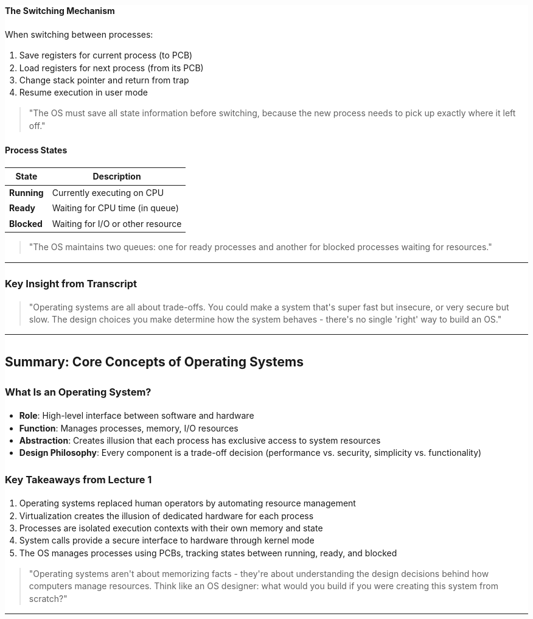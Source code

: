 #### The Switching Mechanism
When switching between processes:
1. Save registers for current process (to PCB)
2. Load registers for next process (from its PCB)
3. Change stack pointer and return from trap
4. Resume execution in user mode

> "The OS must save all state information before switching, because the new process needs to pick up exactly where it left off."

#### Process States
| State | Description |
|-------|-------------|
| **Running** | Currently executing on CPU |
| **Ready** | Waiting for CPU time (in queue) |
| **Blocked** | Waiting for I/O or other resource |

> "The OS maintains two queues: one for ready processes and another for blocked processes waiting for resources."

---

### Key Insight from Transcript
> "Operating systems are all about trade-offs. You could make a system that's super fast but insecure, or very secure but slow. The design choices you make determine how the system behaves - there's no single 'right' way to build an OS."

---

## Summary: Core Concepts of Operating Systems

### What Is an Operating System?
- **Role**: High-level interface between software and hardware
- **Function**: Manages processes, memory, I/O resources
- **Abstraction**: Creates illusion that each process has exclusive access to system resources
- **Design Philosophy**: Every component is a trade-off decision (performance vs. security, simplicity vs. functionality)

### Key Takeaways from Lecture 1
1. Operating systems replaced human operators by automating resource management
2. Virtualization creates the illusion of dedicated hardware for each process
3. Processes are isolated execution contexts with their own memory and state
4. System calls provide a secure interface to hardware through kernel mode
5. The OS manages processes using PCBs, tracking states between running, ready, and blocked

> "Operating systems aren't about memorizing facts - they're about understanding the design decisions behind how computers manage resources. Think like an OS designer: what would you build if you were creating this system from scratch?"

---
